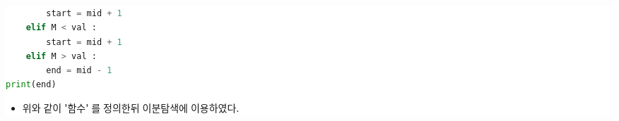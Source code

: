 ```python
        start = mid + 1 
    elif M < val : 
        start = mid + 1
    elif M > val : 
        end = mid - 1
print(end)
```

- 위와 같이 '함수' 를 정의한뒤 이분탐색에 이용하였다. 

